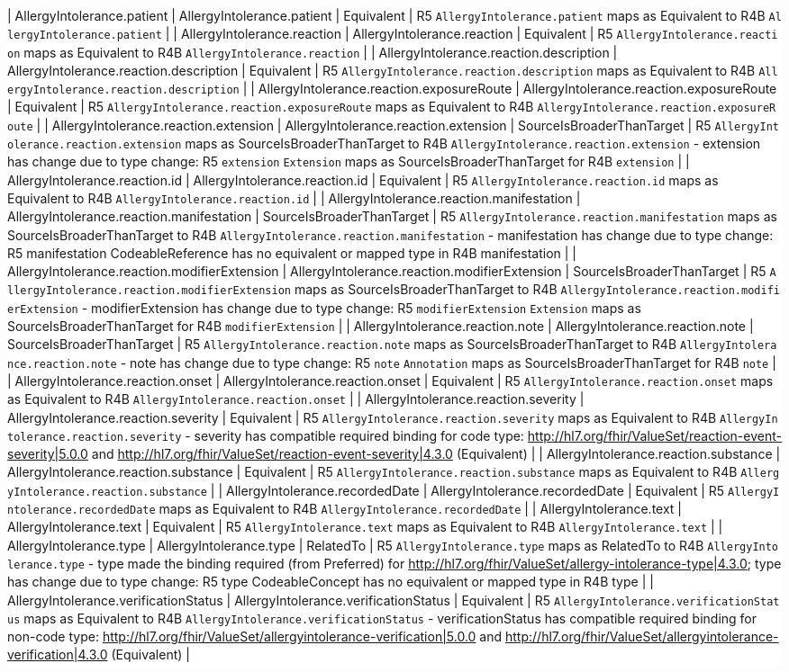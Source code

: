 | AllergyIntolerance.patient | AllergyIntolerance.patient | Equivalent | R5 `AllergyIntolerance.patient` maps as Equivalent to R4B `AllergyIntolerance.patient` |
| AllergyIntolerance.reaction | AllergyIntolerance.reaction | Equivalent | R5 `AllergyIntolerance.reaction` maps as Equivalent to R4B `AllergyIntolerance.reaction` |
| AllergyIntolerance.reaction.description | AllergyIntolerance.reaction.description | Equivalent | R5 `AllergyIntolerance.reaction.description` maps as Equivalent to R4B `AllergyIntolerance.reaction.description` |
| AllergyIntolerance.reaction.exposureRoute | AllergyIntolerance.reaction.exposureRoute | Equivalent | R5 `AllergyIntolerance.reaction.exposureRoute` maps as Equivalent to R4B `AllergyIntolerance.reaction.exposureRoute` |
| AllergyIntolerance.reaction.extension | AllergyIntolerance.reaction.extension | SourceIsBroaderThanTarget | R5 `AllergyIntolerance.reaction.extension` maps as SourceIsBroaderThanTarget to R4B `AllergyIntolerance.reaction.extension` - extension has change due to type change: R5 `extension` `Extension` maps as SourceIsBroaderThanTarget for R4B `extension` |
| AllergyIntolerance.reaction.id | AllergyIntolerance.reaction.id | Equivalent | R5 `AllergyIntolerance.reaction.id` maps as Equivalent to R4B `AllergyIntolerance.reaction.id` |
| AllergyIntolerance.reaction.manifestation | AllergyIntolerance.reaction.manifestation | SourceIsBroaderThanTarget | R5 `AllergyIntolerance.reaction.manifestation` maps as SourceIsBroaderThanTarget to R4B `AllergyIntolerance.reaction.manifestation` - manifestation has change due to type change: R5 manifestation CodeableReference has no equivalent or mapped type in R4B manifestation |
| AllergyIntolerance.reaction.modifierExtension | AllergyIntolerance.reaction.modifierExtension | SourceIsBroaderThanTarget | R5 `AllergyIntolerance.reaction.modifierExtension` maps as SourceIsBroaderThanTarget to R4B `AllergyIntolerance.reaction.modifierExtension` - modifierExtension has change due to type change: R5 `modifierExtension` `Extension` maps as SourceIsBroaderThanTarget for R4B `modifierExtension` |
| AllergyIntolerance.reaction.note | AllergyIntolerance.reaction.note | SourceIsBroaderThanTarget | R5 `AllergyIntolerance.reaction.note` maps as SourceIsBroaderThanTarget to R4B `AllergyIntolerance.reaction.note` - note has change due to type change: R5 `note` `Annotation` maps as SourceIsBroaderThanTarget for R4B `note` |
| AllergyIntolerance.reaction.onset | AllergyIntolerance.reaction.onset | Equivalent | R5 `AllergyIntolerance.reaction.onset` maps as Equivalent to R4B `AllergyIntolerance.reaction.onset` |
| AllergyIntolerance.reaction.severity | AllergyIntolerance.reaction.severity | Equivalent | R5 `AllergyIntolerance.reaction.severity` maps as Equivalent to R4B `AllergyIntolerance.reaction.severity` - severity has compatible required binding for code type: http://hl7.org/fhir/ValueSet/reaction-event-severity|5.0.0 and http://hl7.org/fhir/ValueSet/reaction-event-severity|4.3.0 (Equivalent) |
| AllergyIntolerance.reaction.substance | AllergyIntolerance.reaction.substance | Equivalent | R5 `AllergyIntolerance.reaction.substance` maps as Equivalent to R4B `AllergyIntolerance.reaction.substance` |
| AllergyIntolerance.recordedDate | AllergyIntolerance.recordedDate | Equivalent | R5 `AllergyIntolerance.recordedDate` maps as Equivalent to R4B `AllergyIntolerance.recordedDate` |
| AllergyIntolerance.text | AllergyIntolerance.text | Equivalent | R5 `AllergyIntolerance.text` maps as Equivalent to R4B `AllergyIntolerance.text` |
| AllergyIntolerance.type | AllergyIntolerance.type | RelatedTo | R5 `AllergyIntolerance.type` maps as RelatedTo to R4B `AllergyIntolerance.type` - type made the binding required (from Preferred) for http://hl7.org/fhir/ValueSet/allergy-intolerance-type|4.3.0; type has change due to type change: R5 type CodeableConcept has no equivalent or mapped type in R4B type |
| AllergyIntolerance.verificationStatus | AllergyIntolerance.verificationStatus | Equivalent | R5 `AllergyIntolerance.verificationStatus` maps as Equivalent to R4B `AllergyIntolerance.verificationStatus` - verificationStatus has compatible required binding for non-code type: http://hl7.org/fhir/ValueSet/allergyintolerance-verification|5.0.0 and http://hl7.org/fhir/ValueSet/allergyintolerance-verification|4.3.0 (Equivalent) |


